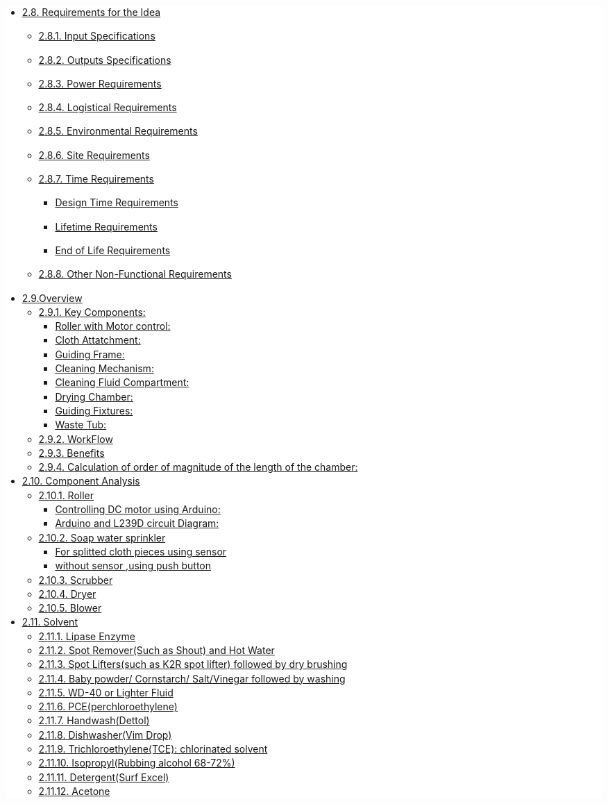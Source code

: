 
* [2.8. Requirements for the Idea](#28-requirements-for-the-idea)
   * [2.8.1. Input Specifications](#281-input-specifications)
   * [2.8.2. Outputs Specifications](#282-outputs-requirement)
   * [2.8.3. Power Requirements](#283-power-requirements)
   * [2.8.4. Logistical Requirements](#284-logistical-requirements)
   * [2.8.5. Environmental Requirements](#285-environmental-requirements)
  * [2.8.6. Site Requirements](#286-site-requirements)
   
  * [2.8.7. Time Requirements](#287-time-requirements)
    * [Design Time Requirements](#design-time-requirements)
   
    * [Lifetime Requirements](#lifetime-requirements)
    * [End of Life Requirements](#end-of-life-requirements)
  * [2.8.8. Other Non-Functional Requirements](#288-other-non-functional-requirements)
* [2.9.Overview](#29-overview)
    * [2.9.1. Key Components:](#291-key-components)
        * [Roller with Motor control:](#rollers-with-motor-control)
        * [Cloth Attatchment:](#cloth-attachment)
        * [Guiding Frame:](#guiding-frame)
        * [Cleaning Mechanism:](#cleaning-mechanism)
        * [Cleaning Fluid Compartment:](#cleaning-fluid-compartment)
        * [Drying Chamber:](#drying-chamber)
        * [Guiding Fixtures:](#guiding-fixtures)
        * [Waste Tub:](#waste-tub)
    * [2.9.2. WorkFlow](#292-workflow)
    * [2.9.3. Benefits](#293-benefits)
    * [2.9.4. Calculation of order of magnitude of the length of the chamber:](#294-calculation-of-order-of-magnitude-of-the-length-of-the-chamber)
* [2.10. Component Analysis](#210-component-analysis)
    * [2.10.1. Roller ](#2101-roller)
        * [Controlling DC motor using Arduino:](#controlling-dc-motor-using-arduino)
        * [Arduino and L239D circuit Diagram:](#arduino-and-l293d-circuit-diagram)
    * [2.10.2. Soap water sprinkler](#2102-soap-water-sprinkler)
        * [For splitted cloth pieces using sensor](#for-splitted-cloth-pieces-using-sensor)
        * [without sensor ,using push button](#without-censor-using-push-button)
    * [2.10.3. Scrubber](#2103-scrubber)
    * [2.10.4. Dryer](#2104-dryer)
    * [2.10.5. Blower ](#2105-blower)
* [2.11. Solvent ](#211-solvent)
    * [2.11.1. Lipase Enzyme](#2111-lipase-enzyme)
    * [2.11.2. Spot Remover(Such as Shout) and Hot Water](#2112-spot-removersuch-as-shout-and-hot-water)
    * [2.11.3. Spot Lifters(such as K2R spot lifter) followed by dry brushing](#2113-spot-lifterssuch-as-k2r-spot-lifter-followed-by-dry-brushing)
    * [2.11.4. Baby powder/ Cornstarch/ Salt/Vinegar followed by washing](#2114-baby-powder-cornstarch-salt-vinegar-followed-by-washing)
    * [2.11.5. WD-40 or Lighter Fluid](#2115-wd-40-or-lighter-fluid)
    * [2.11.6. PCE(perchloroethylene)](#2116-pceperchloroethylene)
    * [2.11.7. Handwash(Dettol)](#2117-handwashdettol)
    * [2.11.8. Dishwasher(Vim Drop)](#2118-dishwasher-vim-drop)
    * [2.11.9. Trichloroethylene(TCE): chlorinated solvent](#2119-trichloroethylene-tce-chlorinated-solvent)
    * [2.11.10. Isopropyl(Rubbing alcohol 68-72%)](#21110-isopropylrubbing-alcohol-68-72)
    * [2.11.11. Detergent(Surf Excel)](#21111-detergent-surf-excel)
    * [2.11.12. Acetone](#21112-acetone)
   